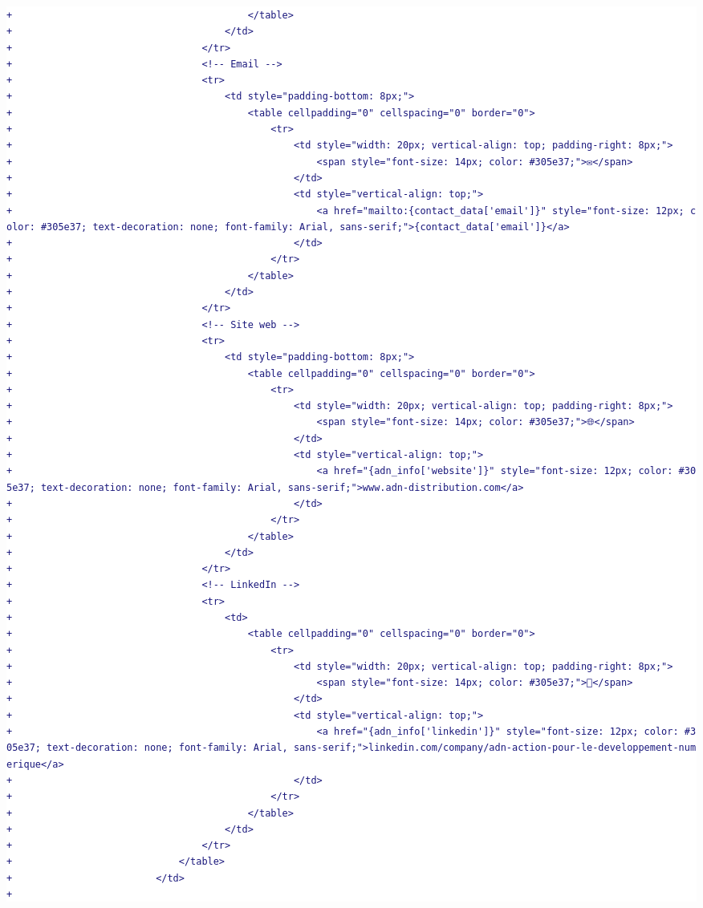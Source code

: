 ```diff
+                                         </table>
+                                     </td>
+                                 </tr>
+                                 <!-- Email -->
+                                 <tr>
+                                     <td style="padding-bottom: 8px;">
+                                         <table cellpadding="0" cellspacing="0" border="0">
+                                             <tr>
+                                                 <td style="width: 20px; vertical-align: top; padding-right: 8px;">
+                                                     <span style="font-size: 14px; color: #305e37;">✉️</span>
+                                                 </td>
+                                                 <td style="vertical-align: top;">
+                                                     <a href="mailto:{contact_data['email']}" style="font-size: 12px; color: #305e37; text-decoration: none; font-family: Arial, sans-serif;">{contact_data['email']}</a>
+                                                 </td>
+                                             </tr>
+                                         </table>
+                                     </td>
+                                 </tr>
+                                 <!-- Site web -->
+                                 <tr>
+                                     <td style="padding-bottom: 8px;">
+                                         <table cellpadding="0" cellspacing="0" border="0">
+                                             <tr>
+                                                 <td style="width: 20px; vertical-align: top; padding-right: 8px;">
+                                                     <span style="font-size: 14px; color: #305e37;">🌐</span>
+                                                 </td>
+                                                 <td style="vertical-align: top;">
+                                                     <a href="{adn_info['website']}" style="font-size: 12px; color: #305e37; text-decoration: none; font-family: Arial, sans-serif;">www.adn-distribution.com</a>
+                                                 </td>
+                                             </tr>
+                                         </table>
+                                     </td>
+                                 </tr>
+                                 <!-- LinkedIn -->
+                                 <tr>
+                                     <td>
+                                         <table cellpadding="0" cellspacing="0" border="0">
+                                             <tr>
+                                                 <td style="width: 20px; vertical-align: top; padding-right: 8px;">
+                                                     <span style="font-size: 14px; color: #305e37;">💼</span>
+                                                 </td>
+                                                 <td style="vertical-align: top;">
+                                                     <a href="{adn_info['linkedin']}" style="font-size: 12px; color: #305e37; text-decoration: none; font-family: Arial, sans-serif;">linkedin.com/company/adn-action-pour-le-developpement-numerique</a>
+                                                 </td>
+                                             </tr>
+                                         </table>
+                                     </td>
+                                 </tr>
+                             </table>
+                         </td>
+                         
```